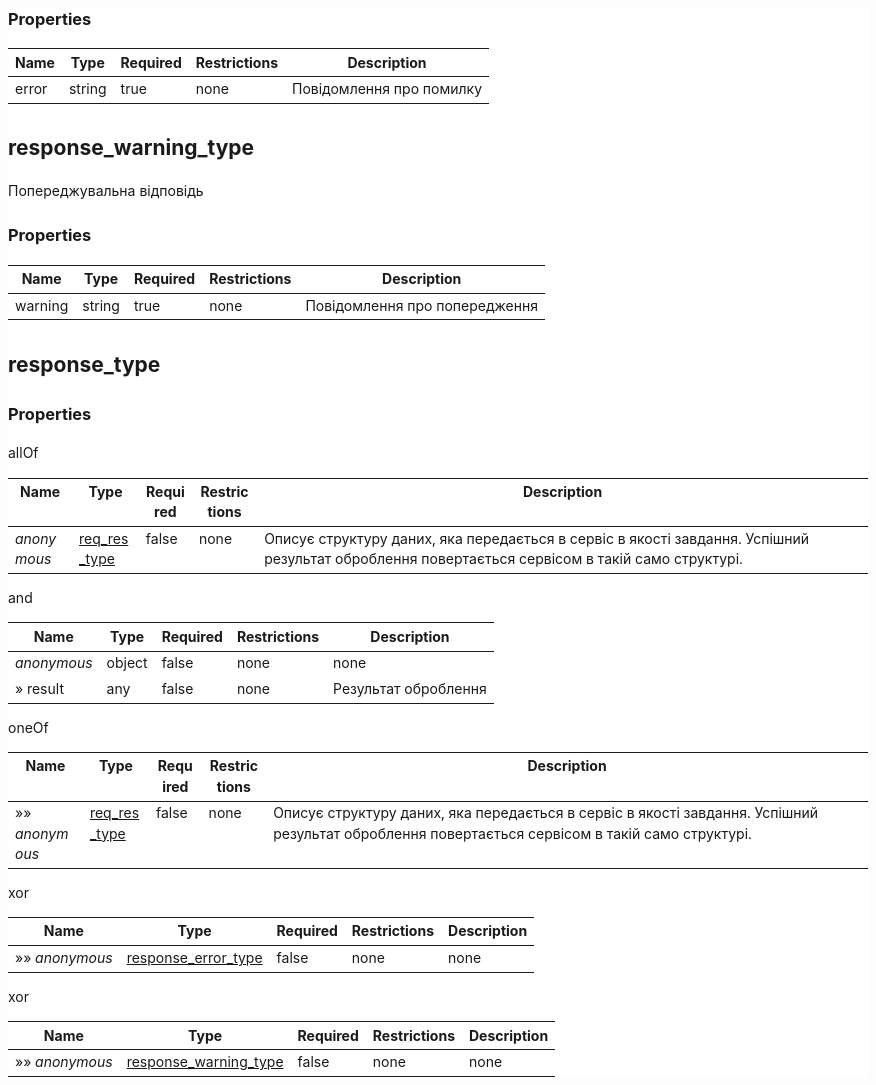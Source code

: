 ### Properties

|Name|Type|Required|Restrictions|Description|
|---|---|---|---|---|
|error|string|true|none|Повідомлення про помилку|

<h2 id="tocS_response_warning_type">response_warning_type</h2>

<a id="schemaresponse_warning_type"></a>
<a id="schema_response_warning_type"></a>
<a id="tocSresponse_warning_type"></a>
<a id="tocsresponse_warning_type"></a>


Попереджувальна відповідь

### Properties

|Name|Type|Required|Restrictions|Description|
|---|---|---|---|---|
|warning|string|true|none|Повідомлення про попередження|

<h2 id="tocS_response_type">response_type</h2>

<a id="schemaresponse_type"></a>
<a id="schema_response_type"></a>
<a id="tocSresponse_type"></a>
<a id="tocsresponse_type"></a>


### Properties

allOf

|Name|Type|Required|Restrictions|Description|
|---|---|---|---|---|
|*anonymous*|[req_res_type](#schemareq_res_type)|false|none|Описує структуру даних, яка передається в сервіс в якості завдання. Успішний результат оброблення повертається сервісом в такій само структурі.|

and

|Name|Type|Required|Restrictions|Description|
|---|---|---|---|---|
|*anonymous*|object|false|none|none|
|» result|any|false|none|Результат оброблення|

oneOf

|Name|Type|Required|Restrictions|Description|
|---|---|---|---|---|
|»» *anonymous*|[req_res_type](#schemareq_res_type)|false|none|Описує структуру даних, яка передається в сервіс в якості завдання. Успішний результат оброблення повертається сервісом в такій само структурі.|

xor

|Name|Type|Required|Restrictions|Description|
|---|---|---|---|---|
|»» *anonymous*|[response_error_type](#schemaresponse_error_type)|false|none|none|

xor

|Name|Type|Required|Restrictions|Description|
|---|---|---|---|---|
|»» *anonymous*|[response_warning_type](#schemaresponse_warning_type)|false|none|none|

